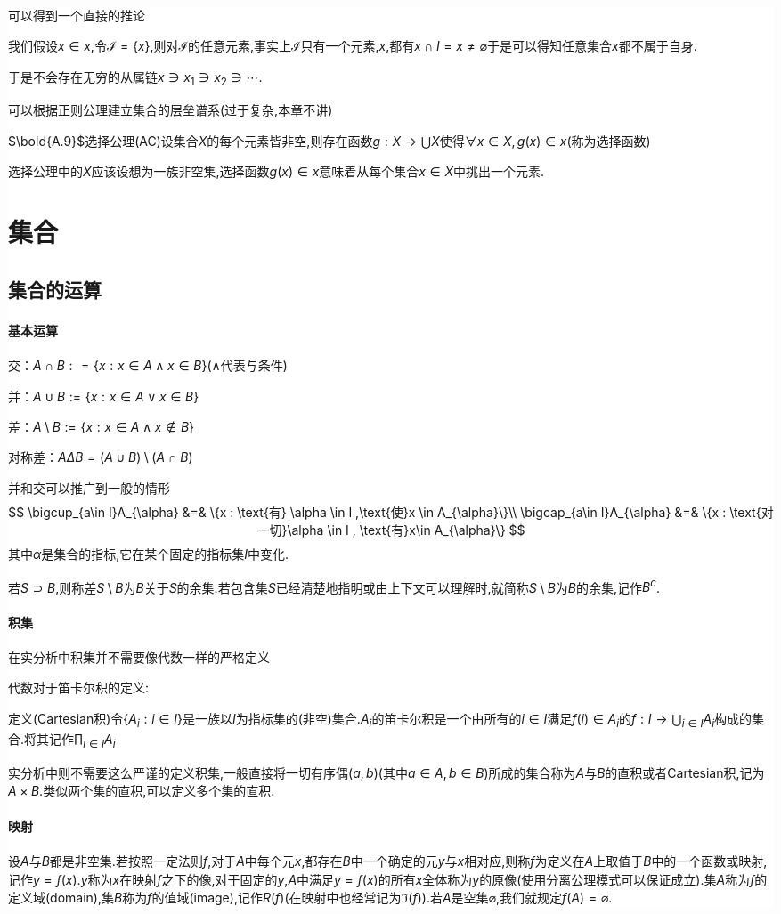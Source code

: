 可以得到一个直接的推论

我们假设$x \in x$,令$\mathcal{I} = \{x\}$,则对$\mathcal{I}$的任意元素,事实上$\mathcal{I}$只有一个元素,$x$,都有$x \cap I = x \neq \varnothing$于是可以得知任意集合$x$都不属于自身.

于是不会存在无穷的从属链$x\ni x_1 \ni x_2 \ni \cdots$.

可以根据正则公理建立集合的层垒谱系(过于复杂,本章不讲)



$\bold{A.9}$选择公理($\text{AC}$)设集合$X$的每个元素皆非空,则存在函数$g : X \to \bigcup{X}$使得$\forall x \in X ,g(x)\in x$(称为选择函数)

选择公理中的$X$应该设想为一族非空集,选择函数$g(x)\in x$意味着从每个集合$x\in X$中挑出一个元素.



# 集合

## 集合的运算

#### 基本运算

交：$A\cap B : = \{x: x\in A \land x\in B \}$($\land$代表与条件)

并：$A\cup B := \{x:x\in A \lor x\in B \}$

差：$A\setminus B := \{x:x\in A \land x\notin B\}$

对称差：$A \Delta B = (A\cup B)\setminus (A\cap B)$

并和交可以推广到一般的情形
$$
\bigcup_{a\in I}A_{\alpha} &=& \{x : \text{有} \alpha \in I ,\text{使}x \in A_{\alpha}\}\\
\bigcap_{a\in I}A_{\alpha} &=& \{x : \text{对一切}\alpha \in I , \text{有}x\in A_{\alpha}\}
$$
其中$\alpha$是集合的指标,它在某个固定的指标集$I$中变化.

若$S \supset B$,则称差$S \setminus B$为$B$关于$S$的余集.若包含集$S$已经清楚地指明或由上下文可以理解时,就简称$S\setminus B$为$B$的余集,记作$B^c$.

#### 积集

在实分析中积集并不需要像代数一样的严格定义

代数对于笛卡尔积的定义:

定义($\text{Cartesian}$积)令$\{A_i:i\in I\}$是一族以$I$为指标集的(非空)集合.$A_i$的笛卡尔积是一个由所有的$i\in I$满足$f(i)\in A_i$的$f : I \to \bigcup_{i\in I}A_i$构成的集合.将其记作$\prod_{i\in I}A_i$

实分析中则不需要这么严谨的定义积集,一般直接将一切有序偶$(a,b)$(其中$a \in A,b \in B$)所成的集合称为$A$与$B$的直积或者$\text{Cartesian}$积,记为$A\times B$.类似两个集的直积,可以定义多个集的直积.

#### 映射

设$A$与$B$都是非空集.若按照一定法则$f$,对于$A$中每个元$x$,都存在$B$中一个确定的元$y$与$x$相对应,则称$f$为定义在$A$上取值于$B$中的一个函数或映射,记作$y = f(x)$.$y$称为$x$在映射$f$之下的像,对于固定的$y$,$A$中满足$y = f(x)$的所有$x$全体称为$y$的原像(使用分离公理模式可以保证成立).集$A$称为$f$的定义域(domain),集$B$称为$f$的值域(image),记作$R(f)$(在映射中也经常记为$\Im(f)$).若$A$是空集$\varnothing$,我们就规定$f(A) = \varnothing$.
